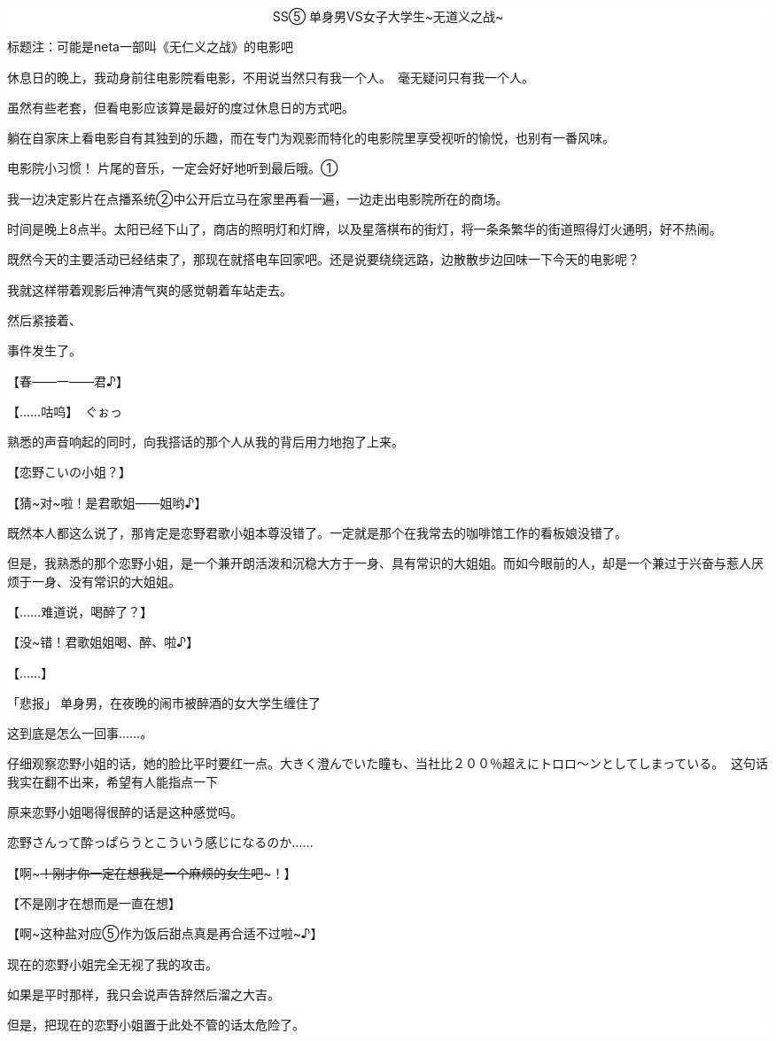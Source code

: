 <p align="center">SS⑤ 单身男VS女子大学生~无道义之战~</p>

标题注：可能是neta一部叫《无仁义之战》的电影吧

休息日的晚上，我动身前往电影院看电影，不用说当然只有我一个人。　毫无疑问只有我一个人。

虽然有些老套，但看电影应该算是最好的度过休息日的方式吧。

躺在自家床上看电影自有其独到的乐趣，而在专门为观影而特化的电影院里享受视听的愉悦，也别有一番风味。

电影院小习惯！ 片尾的音乐，一定会好好地听到最后哦。①

我一边决定影片在点播系统②中公开后立马在家里再看一遍，一边走出电影院所在的商场。

时间是晚上8点半。太阳已经下山了，商店的照明灯和灯牌，以及星落棋布的街灯，将一条条繁华的街道照得灯火通明，好不热闹。

既然今天的主要活动已经结束了，那现在就搭电车回家吧。还是说要绕绕远路，边散散步边回味一下今天的电影呢？

我就这样带着观影后神清气爽的感觉朝着车站走去。

然后紧接着、

事件发生了。

【春——一——君♪】

【……咕呜】  ぐぉっ

熟悉的声音响起的同时，向我搭话的那个人从我的背后用力地抱了上来。

【恋野こいの小姐？】

【猜~对~啦！是君歌姐——姐哟♪】

既然本人都这么说了，那肯定是恋野君歌小姐本尊没错了。一定就是那个在我常去的咖啡馆工作的看板娘没错了。

但是，我熟悉的那个恋野小姐，是一个兼开朗活泼和沉稳大方于一身、具有常识的大姐姐。而如今眼前的人，却是一个兼过于兴奋与惹人厌烦于一身、没有常识的大姐姐。

【……难道说，喝醉了？】

【没~错！君歌姐姐喝、醉、啦♪】

【……】

「悲报」 单身男，在夜晚的闹市被醉酒的女大学生缠住了

这到底是怎么一回事……。

仔细观察恋野小姐的话，她的脸比平时要红一点。大きく澄んでいた瞳も、当社比２００％超えにトロロ～ンとしてしまっている。  这句话我实在翻不出来，希望有人能指点一下

原来恋野小姐喝得很醉的话是这种感觉吗。

恋野さんって酔っぱらうとこういう感じになるのか……

【啊~~~！刚才你一定在想我是一个麻烦的女生吧~~~！】

【不是刚才在想而是一直在想】

【啊~这种盐对应⑤作为饭后甜点真是再合适不过啦~♪】

现在的恋野小姐完全无视了我的攻击。

如果是平时那样，我只会说声告辞然后溜之大吉。

但是，把现在的恋野小姐置于此处不管的话太危险了。
